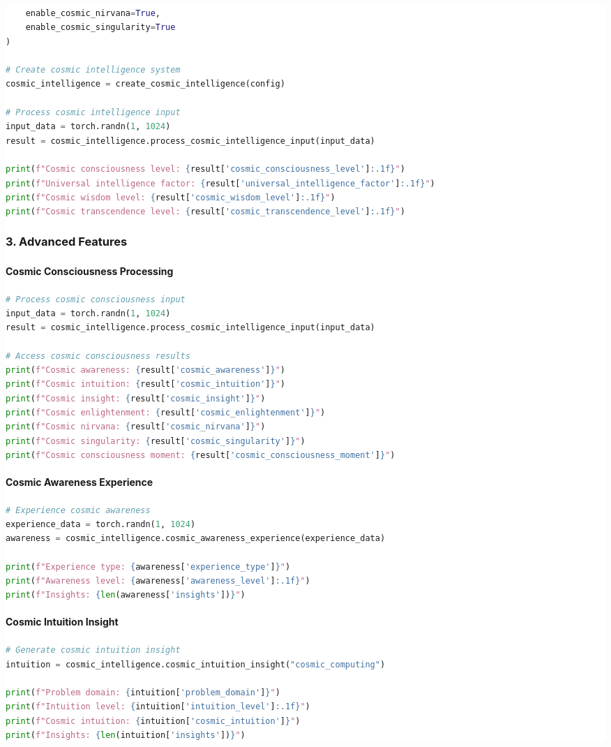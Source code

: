 ```python
    enable_cosmic_nirvana=True,
    enable_cosmic_singularity=True
)

# Create cosmic intelligence system
cosmic_intelligence = create_cosmic_intelligence(config)

# Process cosmic intelligence input
input_data = torch.randn(1, 1024)
result = cosmic_intelligence.process_cosmic_intelligence_input(input_data)

print(f"Cosmic consciousness level: {result['cosmic_consciousness_level']:.1f}")
print(f"Universal intelligence factor: {result['universal_intelligence_factor']:.1f}")
print(f"Cosmic wisdom level: {result['cosmic_wisdom_level']:.1f}")
print(f"Cosmic transcendence level: {result['cosmic_transcendence_level']:.1f}")
```

### 3. Advanced Features

#### Cosmic Consciousness Processing
```python
# Process cosmic consciousness input
input_data = torch.randn(1, 1024)
result = cosmic_intelligence.process_cosmic_intelligence_input(input_data)

# Access cosmic consciousness results
print(f"Cosmic awareness: {result['cosmic_awareness']}")
print(f"Cosmic intuition: {result['cosmic_intuition']}")
print(f"Cosmic insight: {result['cosmic_insight']}")
print(f"Cosmic enlightenment: {result['cosmic_enlightenment']}")
print(f"Cosmic nirvana: {result['cosmic_nirvana']}")
print(f"Cosmic singularity: {result['cosmic_singularity']}")
print(f"Cosmic consciousness moment: {result['cosmic_consciousness_moment']}")
```

#### Cosmic Awareness Experience
```python
# Experience cosmic awareness
experience_data = torch.randn(1, 1024)
awareness = cosmic_intelligence.cosmic_awareness_experience(experience_data)

print(f"Experience type: {awareness['experience_type']}")
print(f"Awareness level: {awareness['awareness_level']:.1f}")
print(f"Insights: {len(awareness['insights'])}")
```

#### Cosmic Intuition Insight
```python
# Generate cosmic intuition insight
intuition = cosmic_intelligence.cosmic_intuition_insight("cosmic_computing")

print(f"Problem domain: {intuition['problem_domain']}")
print(f"Intuition level: {intuition['intuition_level']:.1f}")
print(f"Cosmic intuition: {intuition['cosmic_intuition']}")
print(f"Insights: {len(intuition['insights'])}")
```
